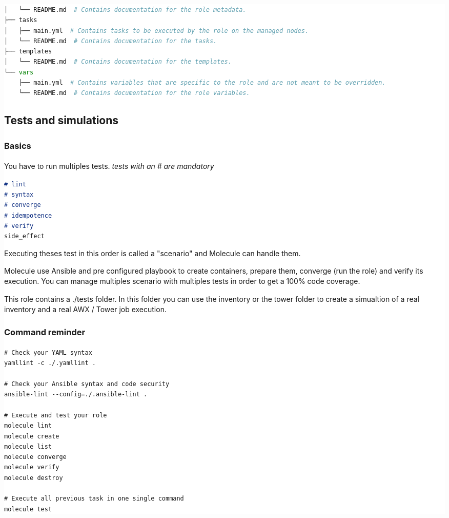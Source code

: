 ```PYTHON
│   └── README.md  # Contains documentation for the role metadata.
├── tasks
│   ├── main.yml  # Contains tasks to be executed by the role on the managed nodes.
│   └── README.md  # Contains documentation for the tasks.
├── templates
│   └── README.md  # Contains documentation for the templates.
└── vars
    ├── main.yml  # Contains variables that are specific to the role and are not meant to be overridden.
    └── README.md  # Contains documentation for the role variables.
```

## Tests and simulations

### Basics

You have to run multiples tests. *tests with an # are mandatory*

```MARKDOWN
# lint
# syntax
# converge
# idempotence
# verify
side_effect
```

Executing theses test in this order is called a "scenario" and Molecule can handle them.

Molecule use Ansible and pre configured playbook to create containers, prepare them, converge (run the role) and verify its execution.
You can manage multiples scenario with multiples tests in order to get a 100% code coverage.

This role contains a ./tests folder. In this folder you can use the inventory or the tower folder to create a simualtion of a real inventory and a real AWX / Tower job execution.

### Command reminder

```SHELL
# Check your YAML syntax
yamllint -c ./.yamllint .

# Check your Ansible syntax and code security
ansible-lint --config=./.ansible-lint .

# Execute and test your role
molecule lint
molecule create
molecule list
molecule converge
molecule verify
molecule destroy

# Execute all previous task in one single command
molecule test
```
